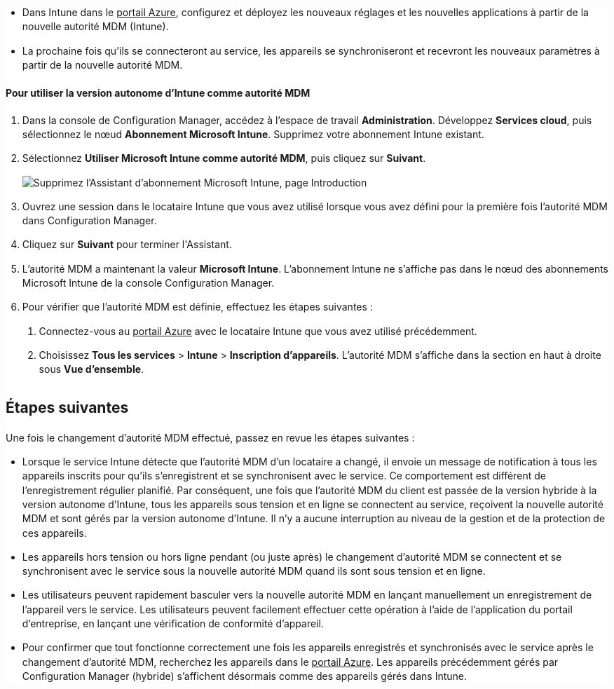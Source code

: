 - Dans Intune dans le [portail Azure](https://portal.azure.com), configurez et déployez les nouveaux réglages et les nouvelles applications à partir de la nouvelle autorité MDM (Intune).  

- La prochaine fois qu’ils se connecteront au service, les appareils se synchroniseront et recevront les nouveaux paramètres à partir de la nouvelle autorité MDM.  

#### <a name="to-change-the-mdm-authority-to-intune-standalone"></a>Pour utiliser la version autonome d’Intune comme autorité MDM
1. Dans la console de Configuration Manager, accédez à l’espace de travail **Administration**. Développez **Services cloud**, puis sélectionnez le nœud **Abonnement Microsoft Intune**. Supprimez votre abonnement Intune existant.  

2. Sélectionnez **Utiliser Microsoft Intune comme autorité MDM**, puis cliquez sur **Suivant**.  

   ![Supprimez l’Assistant d’abonnement Microsoft Intune, page Introduction](./media/mdm-change-delete-subscription.png)

3. Ouvrez une session dans le locataire Intune que vous avez utilisé lorsque vous avez défini pour la première fois l’autorité MDM dans Configuration Manager.  

4. Cliquez sur **Suivant** pour terminer l'Assistant.  

5. L’autorité MDM a maintenant la valeur **Microsoft Intune**. L’abonnement Intune ne s’affiche pas dans le nœud des abonnements Microsoft Intune de la console Configuration Manager.  

6. Pour vérifier que l’autorité MDM est définie, effectuez les étapes suivantes :  

    1. Connectez-vous au [portail Azure](https://portal.azure.com) avec le locataire Intune que vous avez utilisé précédemment.  

    2. Choisissez **Tous les services** > **Intune** > **Inscription d’appareils**. L’autorité MDM s’affiche dans la section en haut à droite sous **Vue d’ensemble**.  



## <a name="next-steps"></a>Étapes suivantes

Une fois le changement d’autorité MDM effectué, passez en revue les étapes suivantes :  

- Lorsque le service Intune détecte que l’autorité MDM d’un locataire a changé, il envoie un message de notification à tous les appareils inscrits pour qu’ils s’enregistrent et se synchronisent avec le service. Ce comportement est différent de l’enregistrement régulier planifié. Par conséquent, une fois que l’autorité MDM du client est passée de la version hybride à la version autonome d’Intune, tous les appareils sous tension et en ligne se connectent au service, reçoivent la nouvelle autorité MDM et sont gérés par la version autonome d’Intune. Il n’y a aucune interruption au niveau de la gestion et de la protection de ces appareils.  

- Les appareils hors tension ou hors ligne pendant (ou juste après) le changement d’autorité MDM se connectent et se synchronisent avec le service sous la nouvelle autorité MDM quand ils sont sous tension et en ligne.   

- Les utilisateurs peuvent rapidement basculer vers la nouvelle autorité MDM en lançant manuellement un enregistrement de l’appareil vers le service. Les utilisateurs peuvent facilement effectuer cette opération à l’aide de l’application du portail d’entreprise, en lançant une vérification de conformité d’appareil.  

- Pour confirmer que tout fonctionne correctement une fois les appareils enregistrés et synchronisés avec le service après le changement d’autorité MDM, recherchez les appareils dans le [portail Azure](https://portal.azure.com). Les appareils précédemment gérés par Configuration Manager (hybride) s’affichent désormais comme des appareils gérés dans Intune.    
